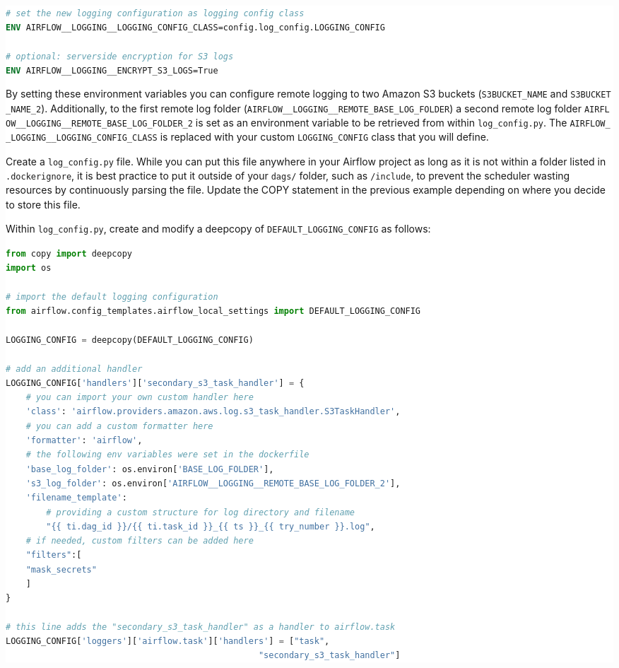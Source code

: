 ```dockerfile
# set the new logging configuration as logging config class
ENV AIRFLOW__LOGGING__LOGGING_CONFIG_CLASS=config.log_config.LOGGING_CONFIG

# optional: serverside encryption for S3 logs
ENV AIRFLOW__LOGGING__ENCRYPT_S3_LOGS=True
```

By setting these environment variables you can configure remote logging to two Amazon S3 buckets (`S3BUCKET_NAME` and `S3BUCKET_NAME_2`).
Additionally, to the first remote log folder (`AIRFLOW__LOGGING__REMOTE_BASE_LOG_FOLDER`) a second remote log folder `AIRFLOW__LOGGING__REMOTE_BASE_LOG_FOLDER_2` is set as an environment variable to be retrieved from within `log_config.py`. The `AIRFLOW__LOGGING__LOGGING_CONFIG_CLASS` is replaced with your custom `LOGGING_CONFIG` class that you will define.

Create a `log_config.py` file. While you can put this file anywhere in your Airflow project as long as it is not within a folder listed in `.dockerignore`, it is best practice to put it outside of your `dags/` folder, such as `/include`, to prevent the scheduler wasting resources by continuously parsing the file. Update the COPY statement in the previous example depending on where you decide to store this file.

Within `log_config.py`, create and modify a deepcopy of `DEFAULT_LOGGING_CONFIG` as follows:

```python
from copy import deepcopy
import os

# import the default logging configuration
from airflow.config_templates.airflow_local_settings import DEFAULT_LOGGING_CONFIG

LOGGING_CONFIG = deepcopy(DEFAULT_LOGGING_CONFIG)

# add an additional handler
LOGGING_CONFIG['handlers']['secondary_s3_task_handler'] = {
    # you can import your own custom handler here
    'class': 'airflow.providers.amazon.aws.log.s3_task_handler.S3TaskHandler',
    # you can add a custom formatter here
    'formatter': 'airflow',
    # the following env variables were set in the dockerfile
    'base_log_folder': os.environ['BASE_LOG_FOLDER'],
    's3_log_folder': os.environ['AIRFLOW__LOGGING__REMOTE_BASE_LOG_FOLDER_2'],
    'filename_template':
        # providing a custom structure for log directory and filename
        "{{ ti.dag_id }}/{{ ti.task_id }}_{{ ts }}_{{ try_number }}.log",
    # if needed, custom filters can be added here
    "filters":[
    "mask_secrets"
    ]
}

# this line adds the "secondary_s3_task_handler" as a handler to airflow.task
LOGGING_CONFIG['loggers']['airflow.task']['handlers'] = ["task",
                                                  "secondary_s3_task_handler"]
```
